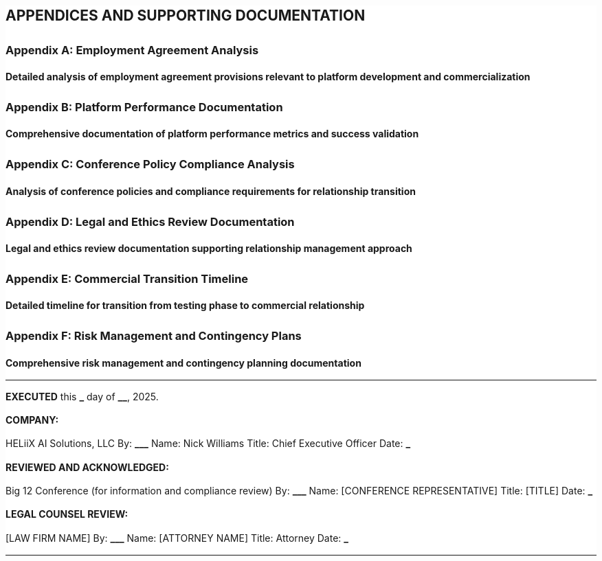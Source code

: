 
## APPENDICES AND SUPPORTING DOCUMENTATION

### Appendix A: Employment Agreement Analysis

**Detailed analysis of employment agreement provisions relevant to platform development and commercialization**

### Appendix B: Platform Performance Documentation

**Comprehensive documentation of platform performance metrics and success validation**

### Appendix C: Conference Policy Compliance Analysis

**Analysis of conference policies and compliance requirements for relationship transition**

### Appendix D: Legal and Ethics Review Documentation

**Legal and ethics review documentation supporting relationship management approach**

### Appendix E: Commercial Transition Timeline

**Detailed timeline for transition from testing phase to commercial relationship**

### Appendix F: Risk Management and Contingency Plans

**Comprehensive risk management and contingency planning documentation**

---

**EXECUTED** this **\_** day of ****\_\_****, 2025.

**COMPANY:**

HELiiX AI Solutions, LLC
By: **************\_\_\_**************
Name: Nick Williams
Title: Chief Executive Officer
Date: **************\_**************

**REVIEWED AND ACKNOWLEDGED:**

Big 12 Conference (for information and compliance review)
By: **************\_\_\_**************
Name: [CONFERENCE REPRESENTATIVE]
Title: [TITLE]
Date: **************\_**************

**LEGAL COUNSEL REVIEW:**

[LAW FIRM NAME]
By: **************\_\_\_**************
Name: [ATTORNEY NAME]
Title: Attorney
Date: **************\_**************

---